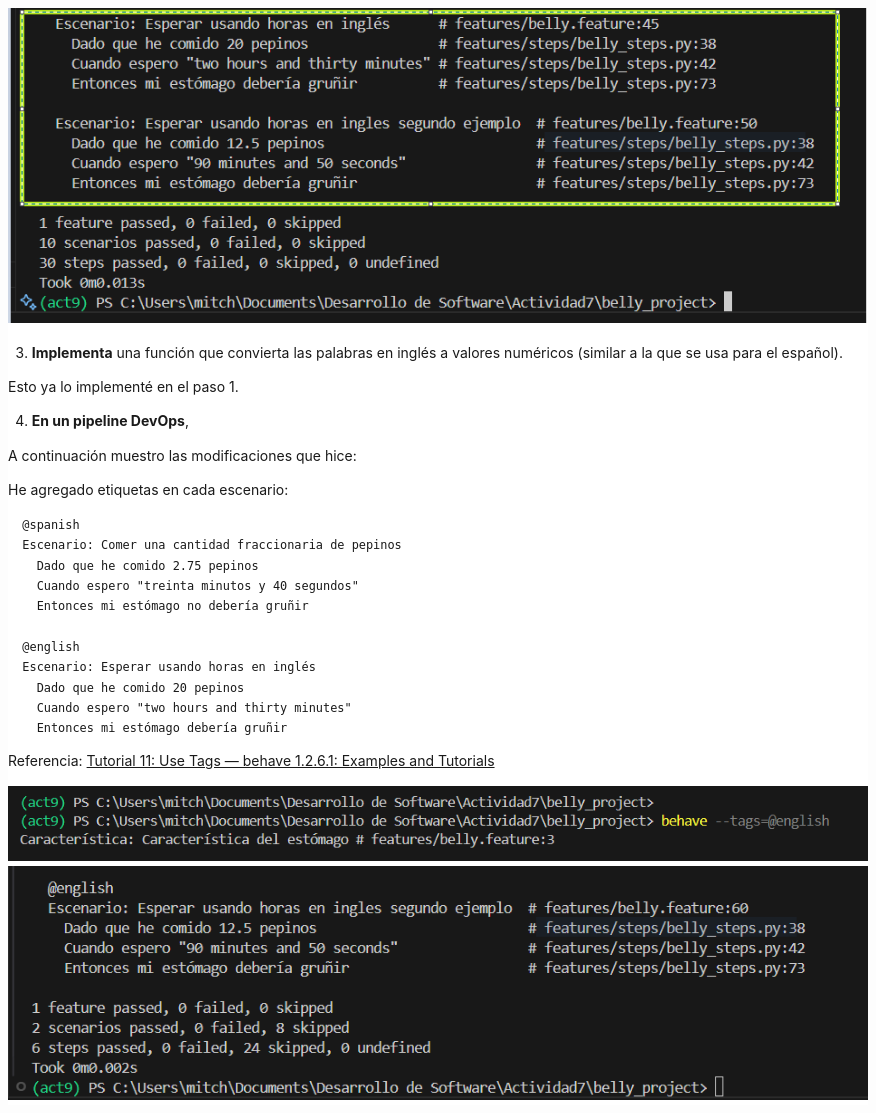<img src="imgs/Pasted image 20250424192943.png" >

3. **Implementa** una función que convierta las palabras en inglés a valores numéricos (similar a la que se usa para el español).

Esto ya lo implementé en el paso 1.

4. **En un pipeline DevOps**,

A continuación muestro las modificaciones que hice:

He agregado etiquetas en cada escenario:

```gherkin
  @spanish
  Escenario: Comer una cantidad fraccionaria de pepinos
    Dado que he comido 2.75 pepinos
    Cuando espero "treinta minutos y 40 segundos"
    Entonces mi estómago no debería gruñir

  @english
  Escenario: Esperar usando horas en inglés
    Dado que he comido 20 pepinos
    Cuando espero "two hours and thirty minutes"
    Entonces mi estómago debería gruñir
```

Referencia: [Tutorial 11: Use Tags — behave 1.2.6.1: Examples and Tutorials](https://behave.github.io/behave.example/tutorials/tutorial11.html)

<img src="imgs/Pasted image 20250424223149.png" >

<img src="imgs/Pasted image 20250424223211.png" >
